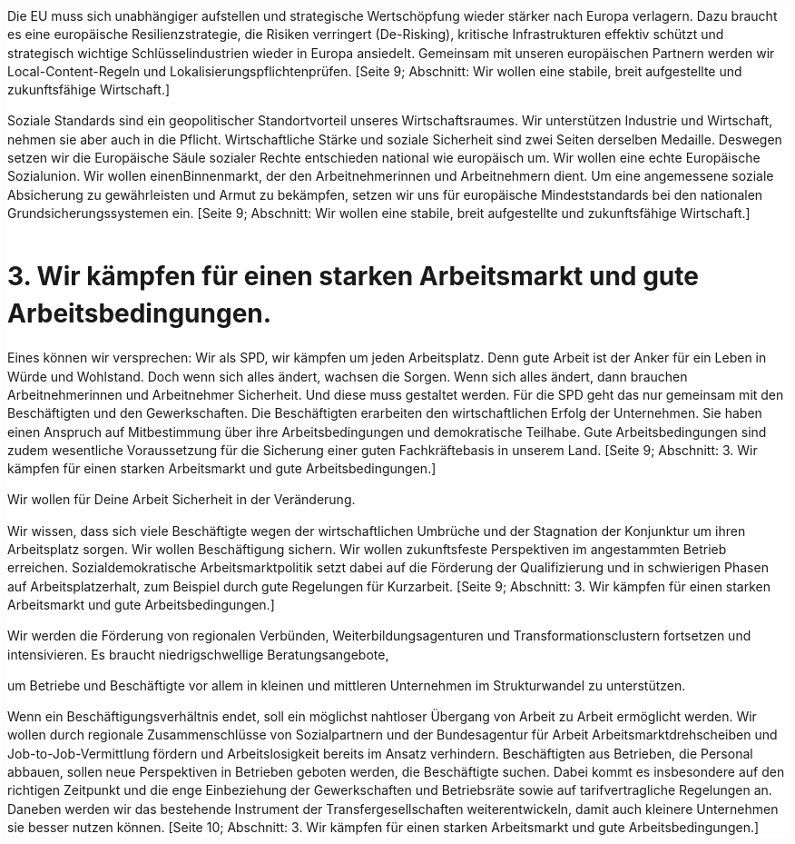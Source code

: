 
Die EU muss sich unabhängiger aufstellen und strategische Wertschöpfung wieder stärker nach Europa
verlagern. Dazu braucht es eine europäische Resilienzstrategie, die Risiken verringert (De-Risking),
kritische Infrastrukturen effektiv schützt und strategisch wichtige Schlüsselindustrien wieder in Europa
ansiedelt. Gemeinsam mit unseren europäischen Partnern werden wir Local-Content-Regeln und
Lokalisierungspflichtenprüfen.
[Seite 9; Abschnitt: Wir wollen eine stabile, breit aufgestellte und zukunftsfähige Wirtschaft.]

Soziale Standards sind ein geopolitischer Standortvorteil unseres Wirtschaftsraumes. Wir unterstützen
Industrie und Wirtschaft, nehmen sie aber auch in die Pflicht. Wirtschaftliche Stärke und soziale
Sicherheit sind zwei Seiten derselben Medaille. Deswegen setzen wir die Europäische Säule sozialer
Rechte entschieden national wie europäisch um. Wir wollen eine echte Europäische Sozialunion. Wir
wollen einenBinnenmarkt, der den Arbeitnehmerinnen und Arbeitnehmern dient. Um eine angemessene
soziale Absicherung zu gewährleisten und Armut zu bekämpfen, setzen wir uns für europäische
Mindeststandards bei den nationalen Grundsicherungssystemen ein.
[Seite 9; Abschnitt: Wir wollen eine stabile, breit aufgestellte und zukunftsfähige Wirtschaft.]


# 3. Wir kämpfen für einen starken Arbeitsmarkt und gute Arbeitsbedingungen.

Eines können wir versprechen: Wir als SPD, wir kämpfen um jeden Arbeitsplatz. Denn gute Arbeit ist der
Anker für ein Leben in Würde und Wohlstand. Doch wenn sich alles ändert, wachsen die Sorgen. Wenn sich
alles ändert, dann brauchen Arbeitnehmerinnen und Arbeitnehmer Sicherheit. Und diese muss gestaltet
werden. Für die SPD geht das nur gemeinsam mit den Beschäftigten und den Gewerkschaften. Die
Beschäftigten erarbeiten den wirtschaftlichen Erfolg der Unternehmen. Sie haben einen Anspruch auf
Mitbestimmung über ihre Arbeitsbedingungen und demokratische Teilhabe. Gute Arbeitsbedingungen sind
zudem wesentliche Voraussetzung für die Sicherung einer guten Fachkräftebasis in unserem Land.
[Seite 9; Abschnitt: 3. Wir kämpfen für einen starken Arbeitsmarkt und gute Arbeitsbedingungen.]

Wir wollen für Deine Arbeit Sicherheit in der Veränderung.

Wir wissen, dass sich viele Beschäftigte wegen der wirtschaftlichen Umbrüche und der Stagnation der
Konjunktur um ihren Arbeitsplatz sorgen. Wir wollen Beschäftigung sichern. Wir wollen zukunftsfeste
Perspektiven im angestammten Betrieb erreichen. Sozialdemokratische Arbeitsmarktpolitik setzt dabei
auf die Förderung der Qualifizierung und in schwierigen Phasen auf Arbeitsplatzerhalt, zum Beispiel durch
gute Regelungen für Kurzarbeit.
[Seite 9; Abschnitt: 3. Wir kämpfen für einen starken Arbeitsmarkt und gute Arbeitsbedingungen.]

Wir werden die Förderung von regionalen Verbünden, Weiterbildungsagenturen und
Transformationsclustern fortsetzen und intensivieren. Es braucht niedrigschwellige Beratungsangebote,


um Betriebe und Beschäftigte vor allem in kleinen und mittleren Unternehmen im Strukturwandel zu
unterstützen.

Wenn ein Beschäftigungsverhältnis endet, soll ein möglichst nahtloser Übergang von Arbeit zu Arbeit
ermöglicht werden. Wir wollen durch regionale Zusammenschlüsse von Sozialpartnern und der
Bundesagentur für Arbeit Arbeitsmarktdrehscheiben und Job-to-Job-Vermittlung fördern und
Arbeitslosigkeit bereits im Ansatz verhindern. Beschäftigten aus Betrieben, die Personal abbauen, sollen
neue Perspektiven in Betrieben geboten werden, die Beschäftigte suchen. Dabei kommt es insbesondere
auf den richtigen Zeitpunkt und die enge Einbeziehung der Gewerkschaften und Betriebsräte sowie auf
tarifvertragliche Regelungen an. Daneben werden wir das bestehende Instrument der
Transfergesellschaften weiterentwickeln, damit auch kleinere Unternehmen sie besser nutzen können.
[Seite 10; Abschnitt: 3. Wir kämpfen für einen starken Arbeitsmarkt und gute Arbeitsbedingungen.]
